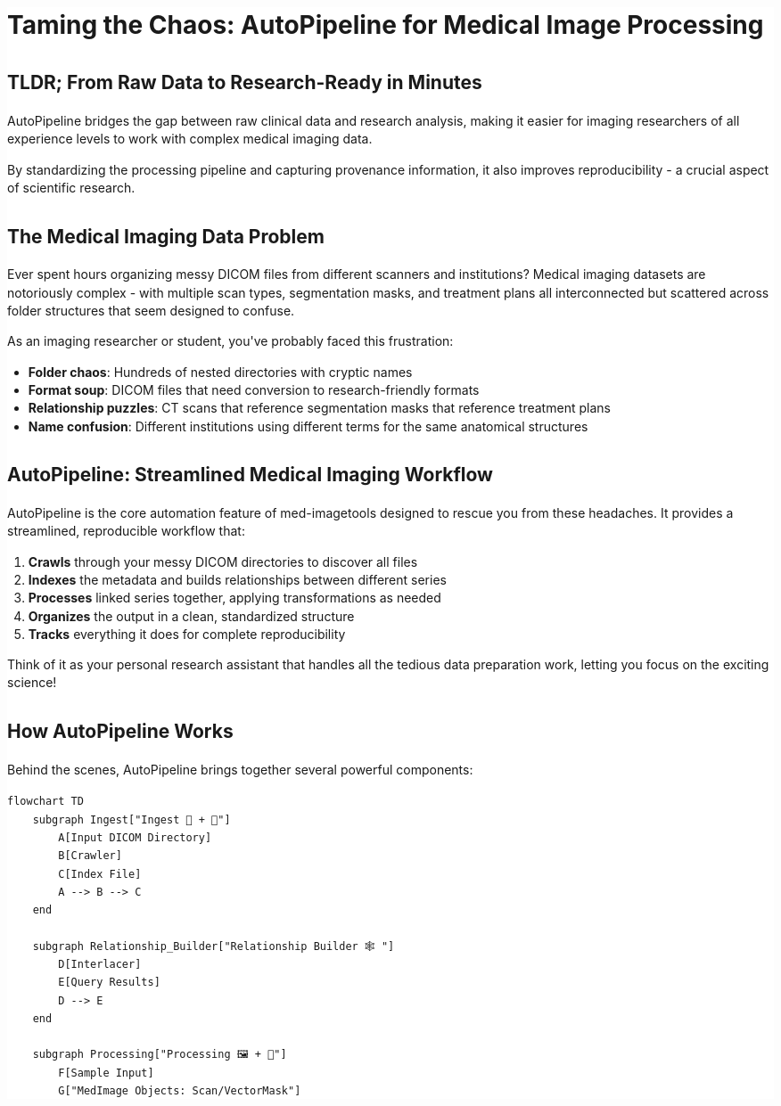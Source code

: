 # Taming the Chaos: AutoPipeline for Medical Image Processing

## TLDR; From Raw Data to Research-Ready in Minutes

AutoPipeline bridges the gap between raw clinical data and research analysis, 
making it easier for imaging researchers of all experience levels to work with 
complex medical imaging data.

By standardizing the processing pipeline and capturing provenance information, 
it also improves reproducibility - a crucial aspect of scientific research.

## The Medical Imaging Data Problem

Ever spent hours organizing messy DICOM files from different scanners and 
institutions? Medical imaging datasets are notoriously complex - with multiple
scan types, segmentation masks, and treatment plans all interconnected but
scattered across folder structures that seem designed to confuse.

As an imaging researcher or student, you've probably faced this frustration:

- **Folder chaos**: Hundreds of nested directories with cryptic names
- **Format soup**: DICOM files that need conversion to research-friendly formats
- **Relationship puzzles**: CT scans that reference segmentation masks that 
  reference treatment plans
- **Name confusion**: Different institutions using different terms for the same 
  anatomical structures

## AutoPipeline: Streamlined Medical Imaging Workflow

AutoPipeline is the core automation feature of med-imagetools designed to rescue
you from these headaches. It provides a streamlined, reproducible workflow that:

1. **Crawls** through your messy DICOM directories to discover all files
2. **Indexes** the metadata and builds relationships between different series
3. **Processes** linked series together, applying transformations as needed
4. **Organizes** the output in a clean, standardized structure
5. **Tracks** everything it does for complete reproducibility

Think of it as your personal research assistant that handles all the tedious
data preparation work, letting you focus on the exciting science!

## How AutoPipeline Works

Behind the scenes, AutoPipeline brings together several powerful components:

```mermaid
flowchart TD
	subgraph Ingest["Ingest 📂 + 📇"]
		A[Input DICOM Directory]
		B[Crawler]
		C[Index File]
		A --> B --> C
	end

	subgraph Relationship_Builder["Relationship Builder 🕸️ "]
		D[Interlacer]
		E[Query Results]
		D --> E
	end

	subgraph Processing["Processing 🖼️ + 🔧"]
		F[Sample Input]
		G["MedImage Objects: Scan/VectorMask"]
```